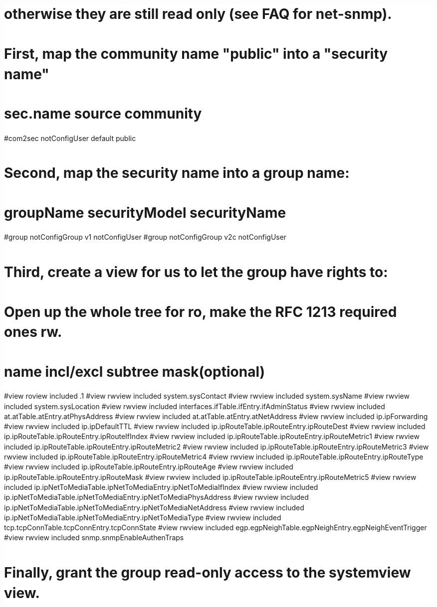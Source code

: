 # otherwise they are still read only (see FAQ for net-snmp).
#
 
# First, map the community name "public" into a "security name"
#       sec.name        source          community
#com2sec notConfigUser   default         public
 
# Second, map the security name into a group name:
#       groupName       securityModel   securityName
#group   notConfigGroup  v1              notConfigUser
#group   notConfigGroup  v2c             notConfigUser
 
# Third, create a view for us to let the group have rights to:
# Open up the whole tree for ro, make the RFC 1213 required ones rw.
#       name            incl/excl       subtree mask(optional)
#view    roview          included        .1
#view    rwview          included        system.sysContact
#view    rwview          included        system.sysName
#view    rwview          included        system.sysLocation
#view    rwview          included        interfaces.ifTable.ifEntry.ifAdminStatus
#view    rwview          included        at.atTable.atEntry.atPhysAddress
#view    rwview          included        at.atTable.atEntry.atNetAddress
#view    rwview          included        ip.ipForwarding
#view    rwview          included        ip.ipDefaultTTL
#view    rwview          included        ip.ipRouteTable.ipRouteEntry.ipRouteDest
#view    rwview          included        ip.ipRouteTable.ipRouteEntry.ipRouteIfIndex
#view    rwview          included        ip.ipRouteTable.ipRouteEntry.ipRouteMetric1
#view    rwview          included        ip.ipRouteTable.ipRouteEntry.ipRouteMetric2
#view    rwview          included        ip.ipRouteTable.ipRouteEntry.ipRouteMetric3
#view    rwview          included        ip.ipRouteTable.ipRouteEntry.ipRouteMetric4
#view    rwview          included        ip.ipRouteTable.ipRouteEntry.ipRouteType
#view    rwview          included        ip.ipRouteTable.ipRouteEntry.ipRouteAge
#view    rwview          included        ip.ipRouteTable.ipRouteEntry.ipRouteMask
#view    rwview          included        ip.ipRouteTable.ipRouteEntry.ipRouteMetric5
#view    rwview          included        ip.ipNetToMediaTable.ipNetToMediaEntry.ipNetToMediaIfIndex
#view    rwview          included        ip.ipNetToMediaTable.ipNetToMediaEntry.ipNetToMediaPhysAddress
#view    rwview          included        ip.ipNetToMediaTable.ipNetToMediaEntry.ipNetToMediaNetAddress
#view    rwview          included        ip.ipNetToMediaTable.ipNetToMediaEntry.ipNetToMediaType
#view    rwview          included        tcp.tcpConnTable.tcpConnEntry.tcpConnState
#view    rwview          included        egp.egpNeighTable.egpNeighEntry.egpNeighEventTrigger
#view    rwview          included        snmp.snmpEnableAuthenTraps
 
# Finally, grant the group read-only access to the systemview view.